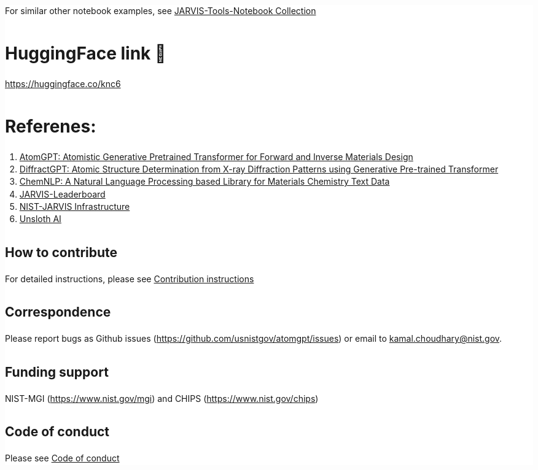 
[Open in Google Colab]: https://colab.research.google.com/assets/colab-badge.svg




For similar other notebook examples, see [JARVIS-Tools-Notebook Collection](https://github.com/JARVIS-Materials-Design/jarvis-tools-notebooks)

<a name="hug"></a>
# HuggingFace link :hugs:

https://huggingface.co/knc6

<a name="refs"></a>
# Referenes:

1. [AtomGPT: Atomistic Generative Pretrained Transformer for Forward and Inverse Materials Design](https://pubs.acs.org/doi/full/10.1021/acs.jpclett.4c01126)
2. [DiffractGPT: Atomic Structure Determination from X-ray Diffraction Patterns using Generative Pre-trained Transformer](https://pubs.acs.org/doi/10.1021/acs.jpclett.4c03137)
3. [ChemNLP: A Natural Language Processing based Library for Materials Chemistry Text Data](https://github.com/usnistgov/chemnlp)
4. [JARVIS-Leaderboard](https://pages.nist.gov/jarvis_leaderboard)
5. [NIST-JARVIS Infrastructure](https://jarvis.nist.gov/)
6. [Unsloth AI](https://github.com/unslothai/unsloth)
   


<a name="contrib"></a>
How to contribute
-----------------

For detailed instructions, please see [Contribution instructions](https://github.com/usnistgov/jarvis/blob/master/Contribution.rst)

<a name="corres"></a>
Correspondence
--------------------

Please report bugs as Github issues (https://github.com/usnistgov/atomgpt/issues) or email to kamal.choudhary@nist.gov.

<a name="fund"></a>
Funding support
--------------------

NIST-MGI (https://www.nist.gov/mgi) and CHIPS (https://www.nist.gov/chips)

Code of conduct
--------------------

Please see [Code of conduct](https://github.com/usnistgov/jarvis/blob/master/CODE_OF_CONDUCT.md)
